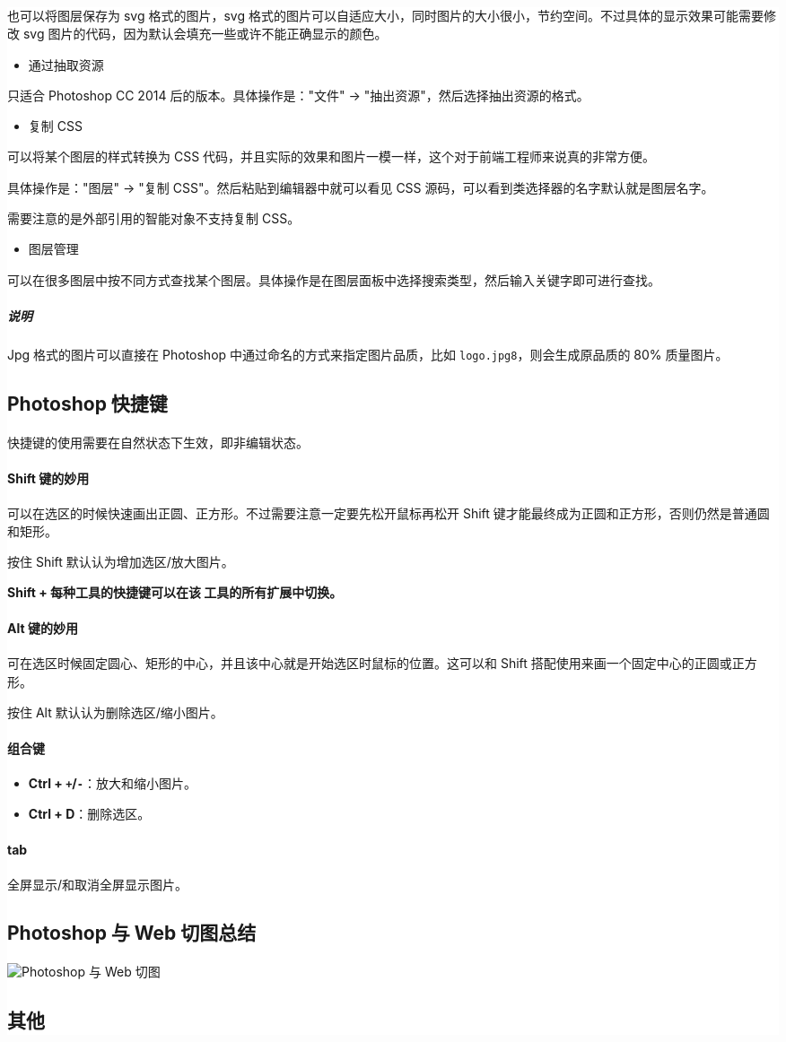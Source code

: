 也可以将图层保存为 svg 格式的图片，svg 格式的图片可以自适应大小，同时图片的大小很小，节约空间。不过具体的显示效果可能需要修改 svg 图片的代码，因为默认会填充一些或许不能正确显示的颜色。

- 通过抽取资源

只适合 Photoshop CC 2014 后的版本。具体操作是："文件" -> "抽出资源"，然后选择抽出资源的格式。

- 复制 CSS

可以将某个图层的样式转换为 CSS 代码，并且实际的效果和图片一模一样，这个对于前端工程师来说真的非常方便。

具体操作是："图层" -> "复制 CSS"。然后粘贴到编辑器中就可以看见 CSS 源码，可以看到类选择器的名字默认就是图层名字。

需要注意的是外部引用的智能对象不支持复制 CSS。

- 图层管理

可以在很多图层中按不同方式查找某个图层。具体操作是在图层面板中选择搜索类型，然后输入关键字即可进行查找。

##### **说明**

Jpg 格式的图片可以直接在 Photoshop 中通过命名的方式来指定图片品质，比如 `logo.jpg8`，则会生成原品质的 80% 质量图片。

Photoshop 快捷键
-

快捷键的使用需要在自然状态下生效，即非编辑状态。

#### **Shift 键的妙用**

可以在选区的时候快速画出正圆、正方形。不过需要注意一定要先松开鼠标再松开 Shift 键才能最终成为正圆和正方形，否则仍然是普通圆和矩形。

按住 Shift 默认认为增加选区/放大图片。

**Shift + 每种工具的快捷键可以在该 工具的所有扩展中切换。**

#### **Alt 键的妙用**

可在选区时候固定圆心、矩形的中心，并且该中心就是开始选区时鼠标的位置。这可以和 Shift 搭配使用来画一个固定中心的正圆或正方形。

按住 Alt 默认认为删除选区/缩小图片。

#### **组合键**

- **Ctrl + `+`/`-`**：放大和缩小图片。

- **Ctrl + D**：删除选区。

#### **tab**

全屏显示/和取消全屏显示图片。

Photoshop 与 Web 切图总结
-

![Photoshop 与 Web 切图](http://ww3.sinaimg.cn/bmiddle/00644Sdojw1exnl9olfsdj30qn0xwtb7.jpg)

其他
-
